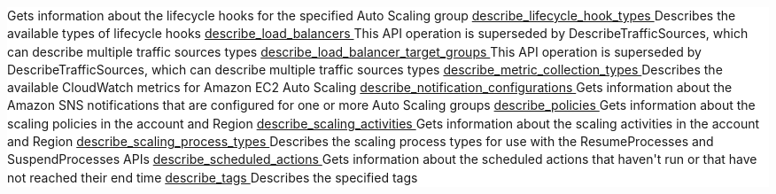 <td style="text-align: left;">Gets information about the lifecycle hooks
for the specified Auto Scaling group</td>
</tr>
<tr class="even">
<td style="text-align: left;"><a href="../autoscaling_describe_lifecycle_hook_types/"> describe_lifecycle_hook_types </a></td>
<td style="text-align: left;">Describes the available types of lifecycle
hooks</td>
</tr>
<tr class="odd">
<td style="text-align: left;"><a href="../autoscaling_describe_load_balancers/"> describe_load_balancers </a></td>
<td style="text-align: left;">This API operation is superseded by
DescribeTrafficSources, which can describe multiple traffic sources
types</td>
</tr>
<tr class="even">
<td style="text-align: left;"><a href="../autoscaling_describe_load_balancer_target_groups/"> describe_load_balancer_target_groups </a></td>
<td style="text-align: left;">This API operation is superseded by
DescribeTrafficSources, which can describe multiple traffic sources
types</td>
</tr>
<tr class="odd">
<td style="text-align: left;"><a href="../autoscaling_describe_metric_collection_types/"> describe_metric_collection_types </a></td>
<td style="text-align: left;">Describes the available CloudWatch metrics
for Amazon EC2 Auto Scaling</td>
</tr>
<tr class="even">
<td style="text-align: left;"><a href="../autoscaling_describe_notification_configurations/"> describe_notification_configurations </a></td>
<td style="text-align: left;">Gets information about the Amazon SNS
notifications that are configured for one or more Auto Scaling
groups</td>
</tr>
<tr class="odd">
<td style="text-align: left;"><a href="../autoscaling_describe_policies/"> describe_policies </a></td>
<td style="text-align: left;">Gets information about the scaling
policies in the account and Region</td>
</tr>
<tr class="even">
<td style="text-align: left;"><a href="../autoscaling_describe_scaling_activities/"> describe_scaling_activities </a></td>
<td style="text-align: left;">Gets information about the scaling
activities in the account and Region</td>
</tr>
<tr class="odd">
<td style="text-align: left;"><a href="../autoscaling_describe_scaling_process_types/"> describe_scaling_process_types </a></td>
<td style="text-align: left;">Describes the scaling process types for
use with the ResumeProcesses and SuspendProcesses APIs</td>
</tr>
<tr class="even">
<td style="text-align: left;"><a href="../autoscaling_describe_scheduled_actions/"> describe_scheduled_actions </a></td>
<td style="text-align: left;">Gets information about the scheduled
actions that haven't run or that have not reached their end time</td>
</tr>
<tr class="odd">
<td style="text-align: left;"><a href="../autoscaling_describe_tags/"> describe_tags </a></td>
<td style="text-align: left;">Describes the specified tags</td>
</tr>